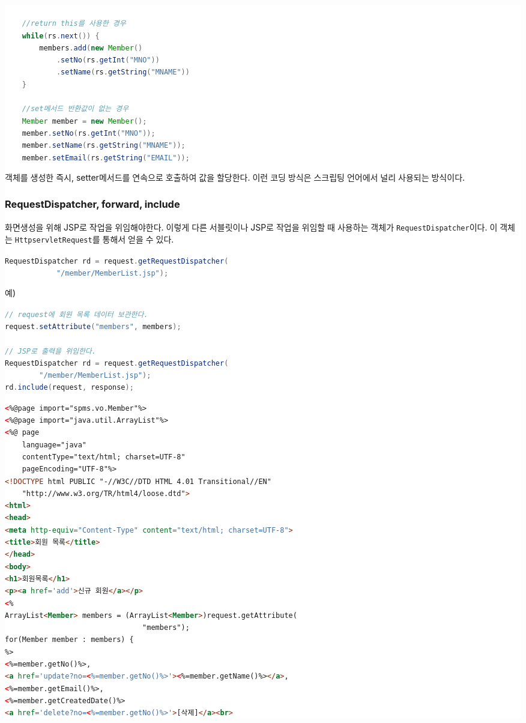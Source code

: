 ```java

	//return this를 사용한 경우
	while(rs.next()) {
		members.add(new Member()
			.setNo(rs.getInt("MNO"))
			.setName(rs.getString("MNAME"))
	}

	//set메서드 반환값이 없는 경우
	Member member = new Member();
	member.setNo(rs.getInt("MNO"));
	member.setName(rs.getString("MNAME"));
	member.setEmail(rs.getString("EMAIL"));
```

객체를 생성한 즉시, setter메서드를 연속으로 호출하여 값을 할당한다. 이런 코딩 방식은 스크립팅 언어에서 널리 사용되는 방식이다. 

### RequestDispatcher, forward, include

화면생성을 위해 JSP로 작업을 위임해야한다. 이렇게 다른 서블릿이나 JSP로 작업을 위임할 때 사용하는 객체가 `RequestDispatcher`이다. 이 객체는 `HttpservletRequest`를 통해서 얻을 수 있다.

```java
RequestDispatcher rd = request.getRequestDispatcher(
			"/member/MemberList.jsp");
```

예)

```java
// request에 회원 목록 데이터 보관한다.
request.setAttribute("members", members);
			
// JSP로 출력을 위임한다.
RequestDispatcher rd = request.getRequestDispatcher(
		"/member/MemberList.jsp");
rd.include(request, response);
```

```html
<%@page import="spms.vo.Member"%>
<%@page import="java.util.ArrayList"%>
<%@ page 
	language="java" 
	contentType="text/html; charset=UTF-8"
    pageEncoding="UTF-8"%>
<!DOCTYPE html PUBLIC "-//W3C//DTD HTML 4.01 Transitional//EN" 
	"http://www.w3.org/TR/html4/loose.dtd">
<html>
<head>
<meta http-equiv="Content-Type" content="text/html; charset=UTF-8">
<title>회원 목록</title>
</head>
<body>
<h1>회원목록</h1>
<p><a href='add'>신규 회원</a></p>
<%
ArrayList<Member> members = (ArrayList<Member>)request.getAttribute(
								"members");
for(Member member : members) {
%>
<%=member.getNo()%>,
<a href='update?no=<%=member.getNo()%>'><%=member.getName()%></a>,
<%=member.getEmail()%>,
<%=member.getCreatedDate()%>
<a href='delete?no=<%=member.getNo()%>'>[삭제]</a><br>
```
